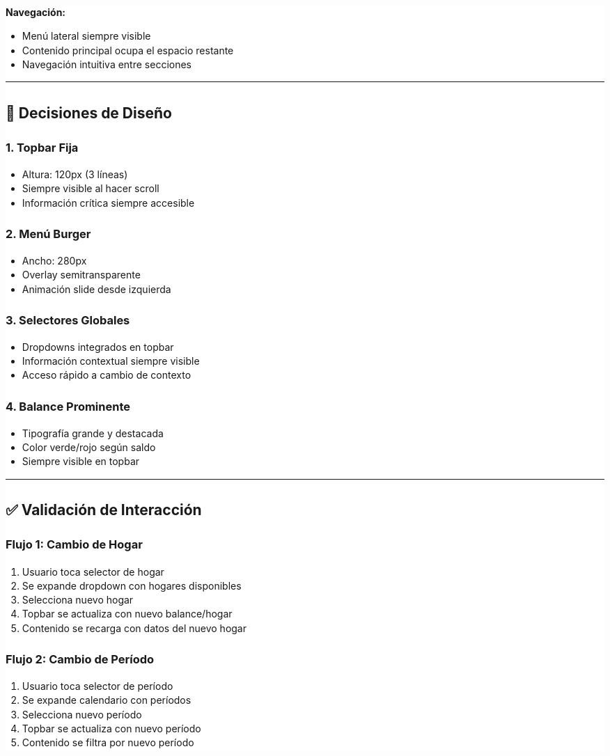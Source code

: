 **Navegación:**

- Menú lateral siempre visible
- Contenido principal ocupa el espacio restante
- Navegación intuitiva entre secciones

---

## 🎨 Decisiones de Diseño

### 1. **Topbar Fija**

- Altura: 120px (3 líneas)
- Siempre visible al hacer scroll
- Información crítica siempre accesible

### 2. **Menú Burger**

- Ancho: 280px
- Overlay semitransparente
- Animación slide desde izquierda

### 3. **Selectores Globales**

- Dropdowns integrados en topbar
- Información contextual siempre visible
- Acceso rápido a cambio de contexto

### 4. **Balance Prominente**

- Tipografía grande y destacada
- Color verde/rojo según saldo
- Siempre visible en topbar

---

## ✅ Validación de Interacción

### Flujo 1: Cambio de Hogar

1. Usuario toca selector de hogar
2. Se expande dropdown con hogares disponibles
3. Selecciona nuevo hogar
4. Topbar se actualiza con nuevo balance/hogar
5. Contenido se recarga con datos del nuevo hogar

### Flujo 2: Cambio de Período

1. Usuario toca selector de período
2. Se expande calendario con períodos
3. Selecciona nuevo período
4. Topbar se actualiza con nuevo período
5. Contenido se filtra por nuevo período
